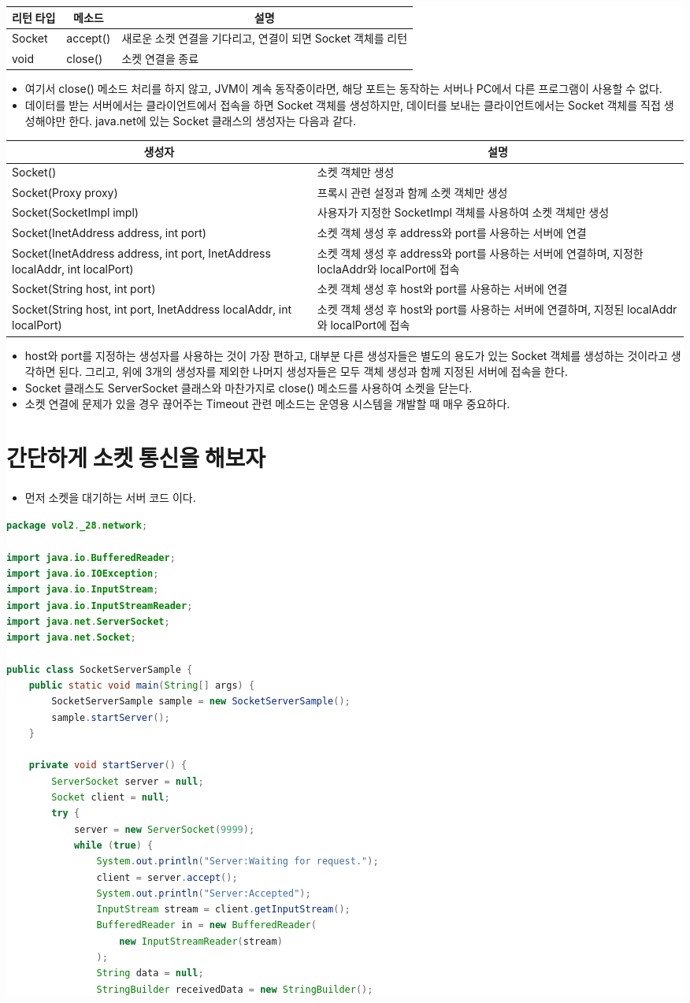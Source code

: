 | 리턴 타입  | 메소드      | 설명                                    |
|--------|----------|---------------------------------------|
| Socket | accept() | 새로운 소켓 연결을 기다리고, 연결이 되면 Socket 객체를 리턴 |
| void   | close()  | 소켓 연결을 종료                             |

- 여기서 close() 메소드 처리를 하지 않고, JVM이 계속 동작중이라면, 해당 포트는 동작하는 서버나 PC에서 다른 프로그램이 사용할 수 없다.
- 데이터를 받는 서버에서는 클라이언트에서 접속을 하면 Socket 객체를 생성하지만, 데이터를 보내는 클라이언트에서는 Socket 객체를 직접 생성해야만 한다. java.net에
있는 Socket 클래스의 생성자는 다음과 같다.

| 생성자                                                                         | 설명                                                                    |
|-----------------------------------------------------------------------------|-----------------------------------------------------------------------|
| Socket()                                                                    | 소켓 객체만 생성                                                             |
| Socket(Proxy proxy)                                                         | 프록시 관련 설정과 함께 소켓 객체만 생성                                               |
| Socket(SocketImpl impl)                                                     | 사용자가 지정한 SocketImpl 객체를 사용하여 소켓 객체만 생성                                |
| Socket(InetAddress address, int port)                                       | 소켓 객체 생성 후 address와 port를 사용하는 서버에 연결                                 |
| Socket(InetAddress address, int port, InetAddress localAddr, int localPort) | 소켓 객체 생성 후 address와 port를 사용하는 서버에 연결하며, 지정한 loclaAddr와 localPort에 접속 |
| Socket(String host, int port)                                               | 소켓 객체 생성 후 host와 port를 사용하는 서버에 연결                                    |
| Socket(String host, int port, InetAddress localAddr, int localPort)         | 소켓 객체 생성 후 host와 port를 사용하는 서버에 연결하며, 지정된 localAddr와 localPort에 접속    |

- host와 port를 지정하는 생성자를 사용하는 것이 가장 편하고, 대부분 다른 생성자들은 별도의 용도가 있는 Socket 객체를 생성하는 것이라고 생각하면 된다. 그리고,
위에 3개의 생성자를 제외한 나머지 생성자들은 모두 객체 생성과 함께 지정된 서버에 접속을 한다.
- Socket 클래스도 ServerSocket 클래스와 마찬가지로 close() 메소드를 사용하여 소켓을 닫는다.
- 소켓 연결에 문제가 있을 경우 끊어주는 Timeout 관련 메소드는 운영용 시스템을 개발할 때 매우 중요하다.

# 간단하게 소켓 통신을 해보자
- 먼저 소켓을 대기하는 서버 코드 이다.
```java
package vol2._28.network;

import java.io.BufferedReader;
import java.io.IOException;
import java.io.InputStream;
import java.io.InputStreamReader;
import java.net.ServerSocket;
import java.net.Socket;

public class SocketServerSample {
	public static void main(String[] args) {
		SocketServerSample sample = new SocketServerSample();
		sample.startServer();
	}

	private void startServer() {
		ServerSocket server = null;
		Socket client = null;
		try {
			server = new ServerSocket(9999);
			while (true) {
				System.out.println("Server:Waiting for request.");
				client = server.accept();
				System.out.println("Server:Accepted");
				InputStream stream = client.getInputStream();
				BufferedReader in = new BufferedReader(
					new InputStreamReader(stream)
				);
				String data = null;
				StringBuilder receivedData = new StringBuilder();
```
